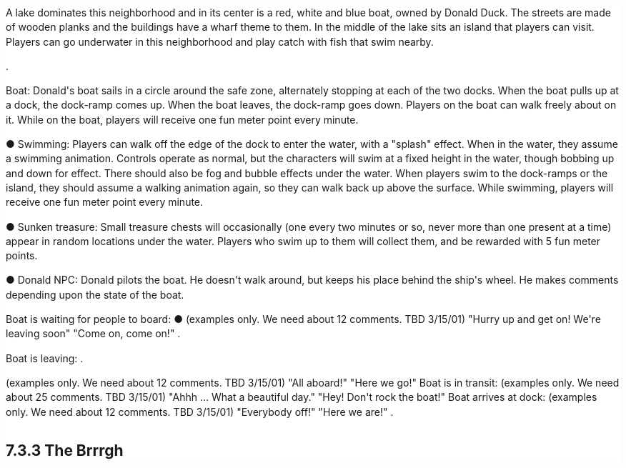 A lake dominates this neighborhood and in its center is a red, white and blue boat, owned by Donald Duck. The streets are made of wooden planks and the buildings have a wharf theme to them.  In the middle of the lake sits an island that players can visit.  Players can go underwater in this neighborhood and play catch with fish that swim nearby.

.

Boat: Donald's boat sails in a circle around the safe zone, alternately stopping at each of the two docks. When the boat pulls up at a dock, the dock-ramp comes up. When the boat leaves, the dock-ramp goes down. Players on the boat can walk freely about on it. While on the boat, players will receive one fun meter point every minute.

●
Swimming: Players can walk off the edge of the dock to enter the water, with a "splash" effect. When in the water, they assume a swimming animation. Controls operate as normal, but the characters will swim at a fixed height in the water, though bobbing up and down for effect. There should also be fog and bubble effects under the water. When players swim to the dock-ramps or the island, they should assume a walking animation again, so they can walk back up above the surface. While swimming, players will receive one fun meter point every minute.

●
Sunken treasure: Small treasure chests will occasionally (one every two minutes or so, never more than one present at a time) appear in random locations under the water. Players who swim up to them will collect them, and be rewarded with 5 fun meter points.

●
Donald NPC: Donald pilots the boat. He doesn't walk around, but keeps his place behind the ship's wheel. He makes comments depending upon the state of the boat.

Boat is waiting for people to board:
●
(examples only. We need about 12 comments. TBD 3/15/01)
"Hurry up and get on! We're leaving soon" "Come on, come on!"
.

Boat is leaving:
.

(examples only. We need about 12 comments. TBD 3/15/01)
"All aboard!"
"Here we go!"
Boat is in transit:
(examples only. We need about 25 comments. TBD 3/15/01)
"Ahhh ... What a beautiful day." "Hey! Don't rock the boat!"
Boat arrives at dock:
(examples only. We need about 12 comments. TBD 3/15/01)
"Everybody off!" "Here we are!"
.

## 7.3.3 The Brrrgh
